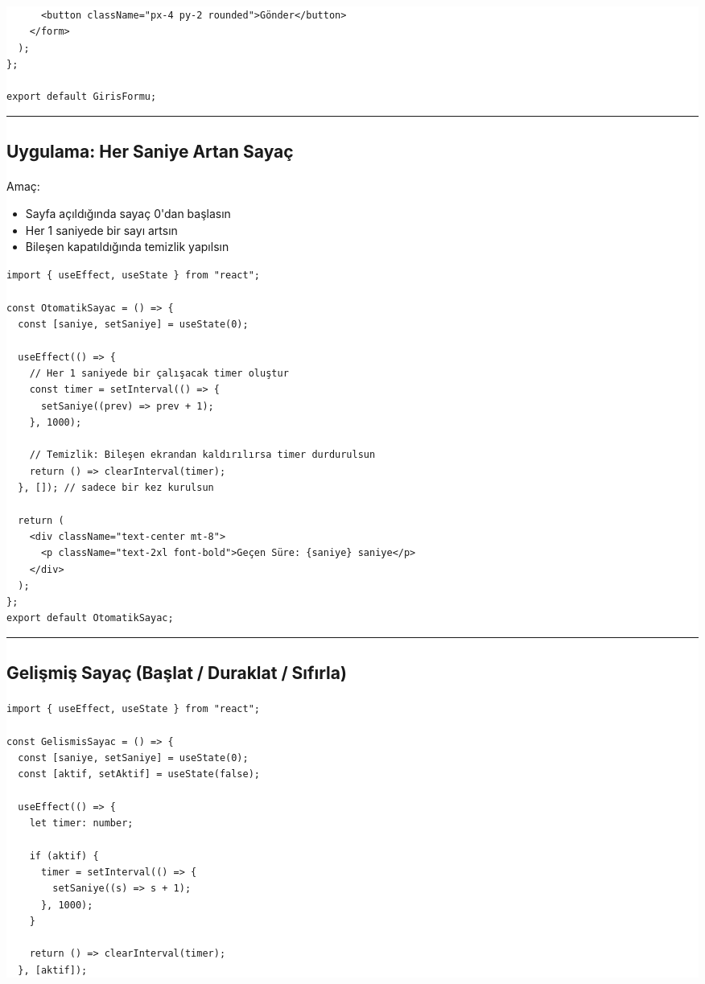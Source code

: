 ```tsx
      <button className="px-4 py-2 rounded">Gönder</button>
    </form>
  );
};

export default GirisFormu;
```

---

## Uygulama: Her Saniye Artan Sayaç

Amaç:

- Sayfa açıldığında sayaç 0'dan başlasın
- Her 1 saniyede bir sayı artsın
- Bileşen kapatıldığında temizlik yapılsın

```tsx
import { useEffect, useState } from "react";

const OtomatikSayac = () => {
  const [saniye, setSaniye] = useState(0);

  useEffect(() => {
    // Her 1 saniyede bir çalışacak timer oluştur
    const timer = setInterval(() => {
      setSaniye((prev) => prev + 1);
    }, 1000);

    // Temizlik: Bileşen ekrandan kaldırılırsa timer durdurulsun
    return () => clearInterval(timer);
  }, []); // sadece bir kez kurulsun

  return (
    <div className="text-center mt-8">
      <p className="text-2xl font-bold">Geçen Süre: {saniye} saniye</p>
    </div>
  );
};
export default OtomatikSayac;
```

---

## Gelişmiş Sayaç (Başlat / Duraklat / Sıfırla)

```tsx
import { useEffect, useState } from "react";

const GelismisSayac = () => {
  const [saniye, setSaniye] = useState(0);
  const [aktif, setAktif] = useState(false);

  useEffect(() => {
    let timer: number;

    if (aktif) {
      timer = setInterval(() => {
        setSaniye((s) => s + 1);
      }, 1000);
    }

    return () => clearInterval(timer);
  }, [aktif]);
```